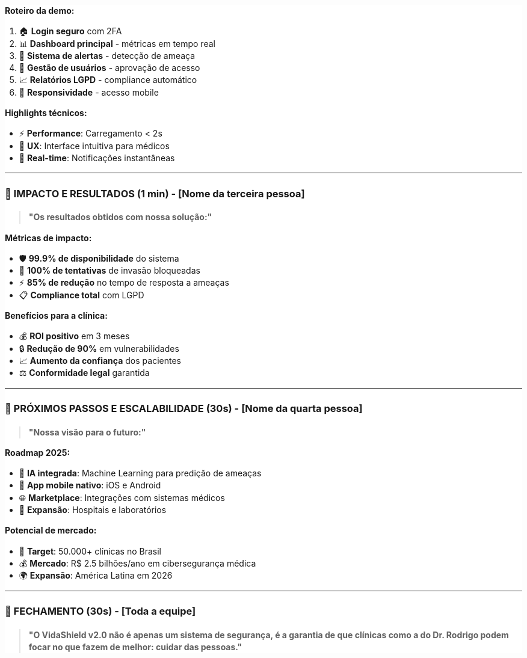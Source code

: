 **Roteiro da demo:**
1. 🏠 **Login seguro** com 2FA
2. 📊 **Dashboard principal** - métricas em tempo real
3. 🚨 **Sistema de alertas** - detecção de ameaça
4. 👥 **Gestão de usuários** - aprovação de acesso
5. 📈 **Relatórios LGPD** - compliance automático
6. 📱 **Responsividade** - acesso mobile

**Highlights técnicos:**
- ⚡ **Performance**: Carregamento < 2s
- 🎨 **UX**: Interface intuitiva para médicos
- 🔄 **Real-time**: Notificações instantâneas

---

### **💼 IMPACTO E RESULTADOS (1 min) - [Nome da terceira pessoa]**
> **"Os resultados obtidos com nossa solução:"**

**Métricas de impacto:**
- 🛡️ **99.9% de disponibilidade** do sistema
- 🚫 **100% de tentativas** de invasão bloqueadas
- ⚡ **85% de redução** no tempo de resposta a ameaças
- 📋 **Compliance total** com LGPD

**Benefícios para a clínica:**
- 💰 **ROI positivo** em 3 meses
- 🔒 **Redução de 90%** em vulnerabilidades
- 📈 **Aumento da confiança** dos pacientes
- ⚖️ **Conformidade legal** garantida

---

### **🚀 PRÓXIMOS PASSOS E ESCALABILIDADE (30s) - [Nome da quarta pessoa]**
> **"Nossa visão para o futuro:"**

**Roadmap 2025:**
- 🤖 **IA integrada**: Machine Learning para predição de ameaças
- 📱 **App mobile nativo**: iOS e Android
- 🌐 **Marketplace**: Integrações com sistemas médicos
- 🏥 **Expansão**: Hospitais e laboratórios

**Potencial de mercado:**
- 🎯 **Target**: 50.000+ clínicas no Brasil
- 💰 **Mercado**: R$ 2.5 bilhões/ano em cibersegurança médica
- 🌍 **Expansão**: América Latina em 2026

---

### **🎯 FECHAMENTO (30s) - [Toda a equipe]**
> **"O VidaShield v2.0 não é apenas um sistema de segurança, é a garantia de que clínicas como a do Dr. Rodrigo podem focar no que fazem de melhor: cuidar das pessoas."**
